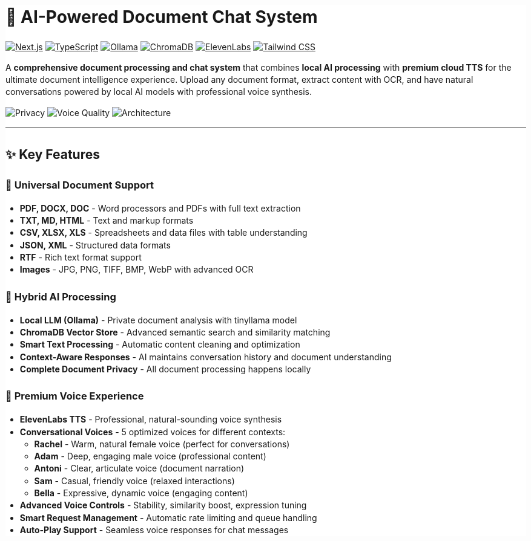 # 🤖 AI-Powered Document Chat System

[![Next.js](https://img.shields.io/badge/Next.js-15.1.7-black)](https://nextjs.org/)
[![TypeScript](https://img.shields.io/badge/TypeScript-5.x-blue)](https://www.typescriptlang.org/)
[![Ollama](https://img.shields.io/badge/Ollama-Local_AI-green)](https://ollama.com/)
[![ChromaDB](https://img.shields.io/badge/ChromaDB-Vector_Store-orange)](https://www.trychroma.com/)
[![ElevenLabs](https://img.shields.io/badge/ElevenLabs-Premium_TTS-purple)](https://elevenlabs.io/)
[![Tailwind CSS](https://img.shields.io/badge/Tailwind_CSS-3.4.17-38B2AC)](https://tailwindcss.com/)

A **comprehensive document processing and chat system** that combines **local AI processing** with **premium cloud TTS** for the ultimate document intelligence experience. Upload any document format, extract content with OCR, and have natural conversations powered by local AI models with professional voice synthesis.

![Privacy](https://img.shields.io/badge/Privacy-Local_AI-red)
![Voice Quality](https://img.shields.io/badge/Voice-Premium_Quality-purple)
![Architecture](https://img.shields.io/badge/Architecture-Full_Stack-brightgreen)

---

## ✨ Key Features

### 📄 **Universal Document Support**
- **PDF, DOCX, DOC** - Word processors and PDFs with full text extraction
- **TXT, MD, HTML** - Text and markup formats  
- **CSV, XLSX, XLS** - Spreadsheets and data files with table understanding
- **JSON, XML** - Structured data formats
- **RTF** - Rich text format support
- **Images** - JPG, PNG, TIFF, BMP, WebP with advanced OCR

### 🤖 **Hybrid AI Processing**
- **Local LLM (Ollama)** - Private document analysis with tinyllama model
- **ChromaDB Vector Store** - Advanced semantic search and similarity matching
- **Smart Text Processing** - Automatic content cleaning and optimization
- **Context-Aware Responses** - AI maintains conversation history and document understanding
- **Complete Document Privacy** - All document processing happens locally

### 🎵 **Premium Voice Experience**
- **ElevenLabs TTS** - Professional, natural-sounding voice synthesis
- **Conversational Voices** - 5 optimized voices for different contexts:
  - **Rachel** - Warm, natural female voice (perfect for conversations)
  - **Adam** - Deep, engaging male voice (professional content)
  - **Antoni** - Clear, articulate voice (document narration)
  - **Sam** - Casual, friendly voice (relaxed interactions)
  - **Bella** - Expressive, dynamic voice (engaging content)
- **Advanced Voice Controls** - Stability, similarity boost, expression tuning
- **Smart Request Management** - Automatic rate limiting and queue handling
- **Auto-Play Support** - Seamless voice responses for chat messages
